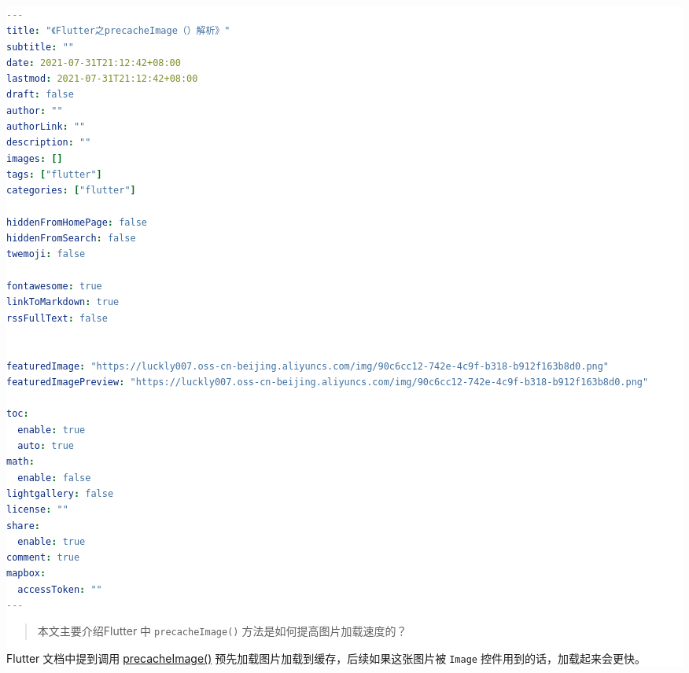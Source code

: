```yaml
---
title: "《Flutter之precacheImage（）解析》"
subtitle: ""
date: 2021-07-31T21:12:42+08:00
lastmod: 2021-07-31T21:12:42+08:00
draft: false
author: ""
authorLink: ""
description: ""
images: []
tags: ["flutter"]
categories: ["flutter"]

hiddenFromHomePage: false
hiddenFromSearch: false
twemoji: false

fontawesome: true
linkToMarkdown: true
rssFullText: false


featuredImage: "https://luckly007.oss-cn-beijing.aliyuncs.com/img/90c6cc12-742e-4c9f-b318-b912f163b8d0.png"
featuredImagePreview: "https://luckly007.oss-cn-beijing.aliyuncs.com/img/90c6cc12-742e-4c9f-b318-b912f163b8d0.png"

toc:
  enable: true
  auto: true
math:
  enable: false
lightgallery: false
license: ""
share:
  enable: true
comment: true
mapbox:
  accessToken: ""
---
```




> 本文主要介绍Flutter 中 `precacheImage()` 方法是如何提高图片加载速度的？







Flutter 文档中提到调用 [precacheImage()](https://api.flutter.dev/flutter/widgets/precacheImage.html) 预先加载图片加载到缓存，后续如果这张图片被 `Image` 控件用到的话，加载起来会更快。
